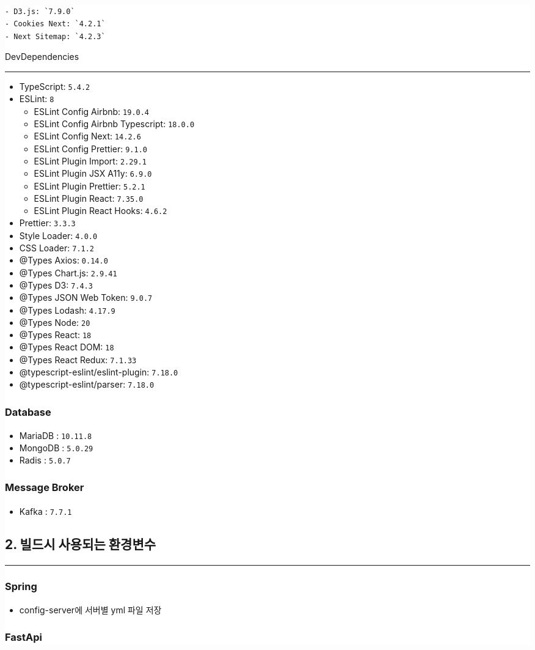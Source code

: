     - D3.js: `7.9.0`
    - Cookies Next: `4.2.1`
    - Next Sitemap: `4.2.3`

DevDependencies

---

- TypeScript: `5.4.2`
- ESLint: `8`
    - ESLint Config Airbnb: `19.0.4`
    - ESLint Config Airbnb Typescript: `18.0.0`
    - ESLint Config Next: `14.2.6`
    - ESLint Config Prettier: `9.1.0`
    - ESLint Plugin Import: `2.29.1`
    - ESLint Plugin JSX A11y: `6.9.0`
    - ESLint Plugin Prettier: `5.2.1`
    - ESLint Plugin React: `7.35.0`
    - ESLint Plugin React Hooks: `4.6.2`
- Prettier: `3.3.3`
- Style Loader: `4.0.0`
- CSS Loader: `7.1.2`
- @Types Axios: `0.14.0`
- @Types Chart.js: `2.9.41`
- @Types D3: `7.4.3`
- @Types JSON Web Token: `9.0.7`
- @Types Lodash: `4.17.9`
- @Types Node: `20`
- @Types React: `18`
- @Types React DOM: `18`
- @Types React Redux: `7.1.33`
- @typescript-eslint/eslint-plugin: `7.18.0`
- @typescript-eslint/parser: `7.18.0`

### Database

- MariaDB : `10.11.8`
- MongoDB : `5.0.29`
- Radis : `5.0.7`

### Message Broker

- Kafka : `7.7.1`

## 2. 빌드시 사용되는 환경변수

---

### Spring

- config-server에 서버별 yml 파일 저장

### FastApi
